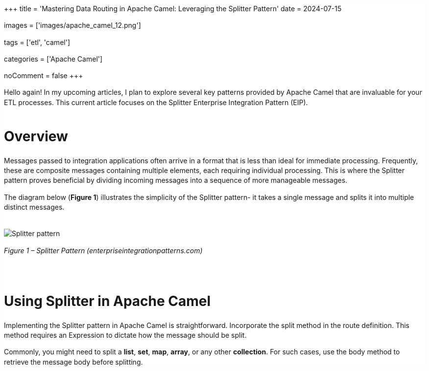 +++
title = 'Mastering Data Routing in Apache Camel: Leveraging the Splitter Pattern'
date = 2024-07-15

images = ['images/apache_camel_12.png']

tags = ['etl', 'camel']

categories = ['Apache Camel']

noComment = false
+++

<style>
.zoom {
  transition: transform .2s; /* Animation */
  margin: 0 auto;
}

.zoom:hover {
  transform: scale(2.0); /* Zoom when hovered */
}
</style>


Hello again! In my upcoming articles, I plan to explore several key patterns provided by Apache Camel that are invaluable for your ETL processes. 
This current article focuses on the Splitter Enterprise Integration Pattern (EIP).

# Overview

Messages passed to integration applications often arrive in a format that is less than ideal for immediate processing. Frequently, these are 
composite messages containing multiple elements, each requiring individual processing. This is where the Splitter pattern proves beneficial by 
dividing incoming messages into a sequence of more manageable messages.

The diagram below (**Figure 1**) illustrates the simplicity of the Splitter pattern- it takes a single message and splits it into multiple distinct messages.

<br>

<img class="zoom" src="/images/spliter-pattern-ac.png" alt="Splitter pattern" title="Splitter pattern">

_Figure 1 – Splitter Pattern (enterpriseintegrationpatterns.com)_

<br>

# Using Splitter in Apache Camel

Implementing the Splitter pattern in Apache Camel is straightforward. Incorporate the split method in the route definition. This method requires an 
Expression to dictate how the message should be split.

Commonly, you might need to split a **list**, **set**, **map**, **array**, or any other **collection**. For such cases, use the body method to 
retrieve the message body before splitting.
